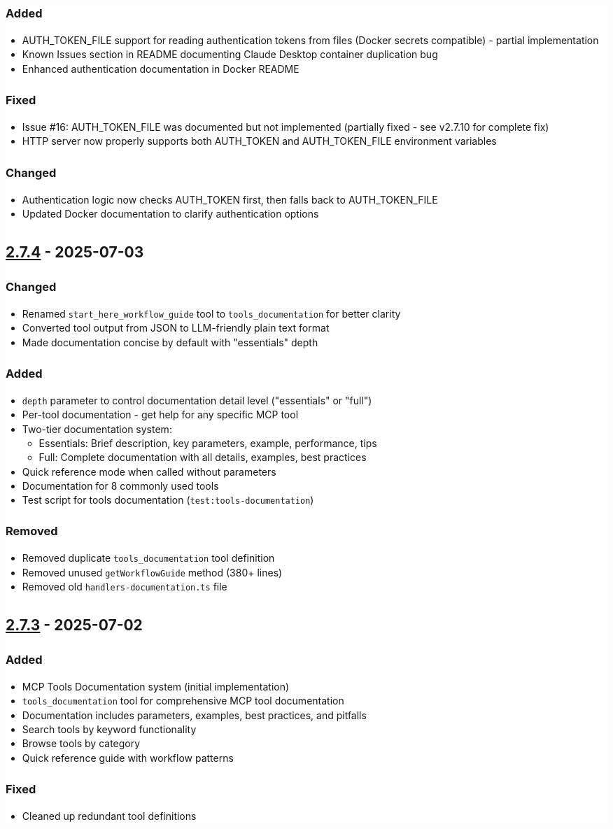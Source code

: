 ### Added
- AUTH_TOKEN_FILE support for reading authentication tokens from files (Docker secrets compatible) - partial implementation
- Known Issues section in README documenting Claude Desktop container duplication bug
- Enhanced authentication documentation in Docker README

### Fixed
- Issue #16: AUTH_TOKEN_FILE was documented but not implemented (partially fixed - see v2.7.10 for complete fix)
- HTTP server now properly supports both AUTH_TOKEN and AUTH_TOKEN_FILE environment variables

### Changed
- Authentication logic now checks AUTH_TOKEN first, then falls back to AUTH_TOKEN_FILE
- Updated Docker documentation to clarify authentication options

## [2.7.4] - 2025-07-03

### Changed
- Renamed `start_here_workflow_guide` tool to `tools_documentation` for better clarity
- Converted tool output from JSON to LLM-friendly plain text format
- Made documentation concise by default with "essentials" depth

### Added
- `depth` parameter to control documentation detail level ("essentials" or "full")
- Per-tool documentation - get help for any specific MCP tool
- Two-tier documentation system:
  - Essentials: Brief description, key parameters, example, performance, tips
  - Full: Complete documentation with all details, examples, best practices
- Quick reference mode when called without parameters
- Documentation for 8 commonly used tools
- Test script for tools documentation (`test:tools-documentation`)

### Removed
- Removed duplicate `tools_documentation` tool definition
- Removed unused `getWorkflowGuide` method (380+ lines)
- Removed old `handlers-documentation.ts` file

## [2.7.3] - 2025-07-02

### Added
- MCP Tools Documentation system (initial implementation)
- `tools_documentation` tool for comprehensive MCP tool documentation
- Documentation includes parameters, examples, best practices, and pitfalls
- Search tools by keyword functionality
- Browse tools by category
- Quick reference guide with workflow patterns

### Fixed
- Cleaned up redundant tool definitions


[2.7.10]: https://github.com/czlonkowski/n8n-mcp/compare/v2.7.8...v2.7.10
[2.7.8]: https://github.com/czlonkowski/n8n-mcp/compare/v2.7.5...v2.7.8
[2.7.5]: https://github.com/czlonkowski/n8n-mcp/compare/v2.7.4...v2.7.5
[2.7.4]: https://github.com/czlonkowski/n8n-mcp/compare/v2.7.3...v2.7.4
[2.7.3]: https://github.com/czlonkowski/n8n-mcp/compare/v2.7.2...v2.7.3
[2.7.2]: https://github.com/czlonkowski/n8n-mcp/compare/v2.7.1...v2.7.2
[2.7.1]: https://github.com/czlonkowski/n8n-mcp/compare/v2.7.0...v2.7.1
[2.7.0]: https://github.com/czlonkowski/n8n-mcp/compare/v2.6.3...v2.7.0
[2.6.3]: https://github.com/czlonkowski/n8n-mcp/compare/v2.6.2...v2.6.3
[2.6.2]: https://github.com/czlonkowski/n8n-mcp/compare/v2.6.1...v2.6.2
[2.6.1]: https://github.com/czlonkowski/n8n-mcp/compare/v2.6.0...v2.6.1
[2.6.0]: https://github.com/czlonkowski/n8n-mcp/compare/v2.5.1...v2.6.0
[2.5.1]: https://github.com/czlonkowski/n8n-mcp/compare/v2.5.0...v2.5.1
[2.5.0]: https://github.com/czlonkowski/n8n-mcp/compare/v2.4.2...v2.5.0
[2.4.2]: https://github.com/czlonkowski/n8n-mcp/compare/v2.4.1...v2.4.2
[2.4.1]: https://github.com/czlonkowski/n8n-mcp/compare/v2.4.0...v2.4.1
[2.4.0]: https://github.com/czlonkowski/n8n-mcp/compare/v2.3.3...v2.4.0
[2.3.3]: https://github.com/czlonkowski/n8n-mcp/compare/v2.3.2...v2.3.3
[2.3.2]: https://github.com/czlonkowski/n8n-mcp/compare/v2.3.1...v2.3.2
[2.3.1]: https://github.com/czlonkowski/n8n-mcp/compare/v2.3.0...v2.3.1
[2.3.0]: https://github.com/czlonkowski/n8n-mcp/compare/v2.2.0...v2.3.0
[2.2.0]: https://github.com/czlonkowski/n8n-mcp/compare/v2.1.0...v2.2.0
[2.1.0]: https://github.com/czlonkowski/n8n-mcp/compare/v2.0.0...v2.1.0
[2.0.0]: https://github.com/czlonkowski/n8n-mcp/compare/v1.0.0...v2.0.0
[1.0.0]: https://github.com/czlonkowski/n8n-mcp/releases/tag/v1.0.0